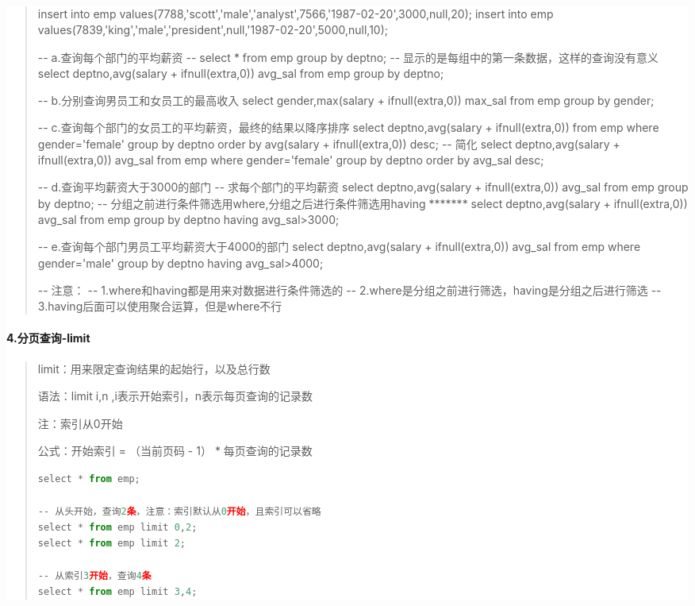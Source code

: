 > insert into emp values(7788,'scott','male','analyst',7566,'1987-02-20',3000,null,20);
> insert into emp values(7839,'king','male','president',null,'1987-02-20',5000,null,10);
> 
> -- a.查询每个部门的平均薪资
> -- select * from emp group by deptno;  -- 显示的是每组中的第一条数据，这样的查询没有意义
> select deptno,avg(salary + ifnull(extra,0)) avg_sal from emp group by deptno;
> 
> -- b.分别查询男员工和女员工的最高收入
> select gender,max(salary + ifnull(extra,0)) max_sal from emp group by gender;
> 
> -- c.查询每个部门的女员工的平均薪资，最终的结果以降序排序
> select deptno,avg(salary + ifnull(extra,0)) from emp  where gender='female' group by deptno order by avg(salary + ifnull(extra,0)) desc;
> -- 简化
> select deptno,avg(salary + ifnull(extra,0)) avg_sal from emp  where gender='female' group by deptno order by avg_sal desc;
> 
> -- d.查询平均薪资大于3000的部门
> -- 求每个部门的平均薪资
> select deptno,avg(salary + ifnull(extra,0)) avg_sal from emp group by deptno;
> -- 分组之前进行条件筛选用where,分组之后进行条件筛选用having   *******
> select deptno,avg(salary + ifnull(extra,0)) avg_sal from emp group by deptno having avg_sal>3000;
> 
> -- e.查询每个部门男员工平均薪资大于4000的部门
> select deptno,avg(salary + ifnull(extra,0)) avg_sal from emp where gender='male' group by deptno having avg_sal>4000;
> 
> -- 注意：
> -- 1.where和having都是用来对数据进行条件筛选的
> -- 2.where是分组之前进行筛选，having是分组之后进行筛选
> -- 3.having后面可以使用聚合运算，但是where不行
> ```

#### 4.分页查询-limit

> limit：用来限定查询结果的起始行，以及总行数
>
> 语法：limit  i,n   ,i表示开始索引，n表示每页查询的记录数
>
> 注：索引从0开始
>
> 公式：开始索引 = （当前页码 - 1） *   每页查询的记录数
>
> ```Python
> select * from emp;
> 
> -- 从头开始，查询2条，注意：索引默认从0开始，且索引可以省略
> select * from emp limit 0,2;
> select * from emp limit 2;
> 
> -- 从索引3开始，查询4条
> select * from emp limit 3,4;
> ```
